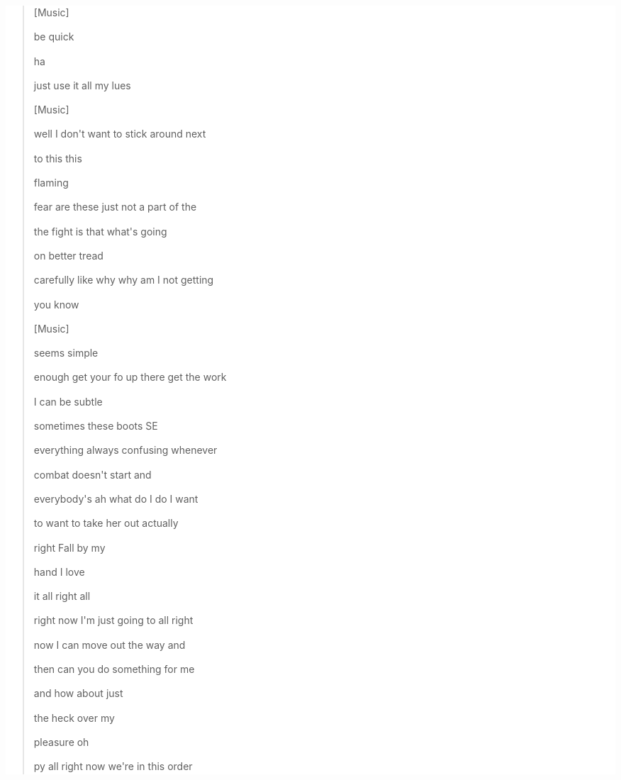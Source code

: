 >
> [Music]
>
> be quick
>
> ha
>
> just use it all my lues
>
> [Music]
>
> well I don&#39;t want to stick around next
>
> to this this
>
> flaming
>
> fear are these just not a part of the
>
> the fight is that what&#39;s going
>
> on better tread
>
> carefully like why why am I not getting
>
> you know
>
> [Music]
>
> seems simple
>
> enough get your fo up there get the work
>
> I can be subtle
>
> sometimes these boots SE
>
> everything always confusing whenever
>
> combat doesn&#39;t start and
>
> everybody&#39;s ah what do I do I want
>
> to want to take her out actually
>
> right Fall by my
>
> hand I love
>
> it all right all
>
> right now I&#39;m just going to all right
>
> now I can move out the way and
>
> then can you do something for me
>
> and how about just
>
> the heck over my
>
> pleasure oh
>
> py all right now we&#39;re in this order